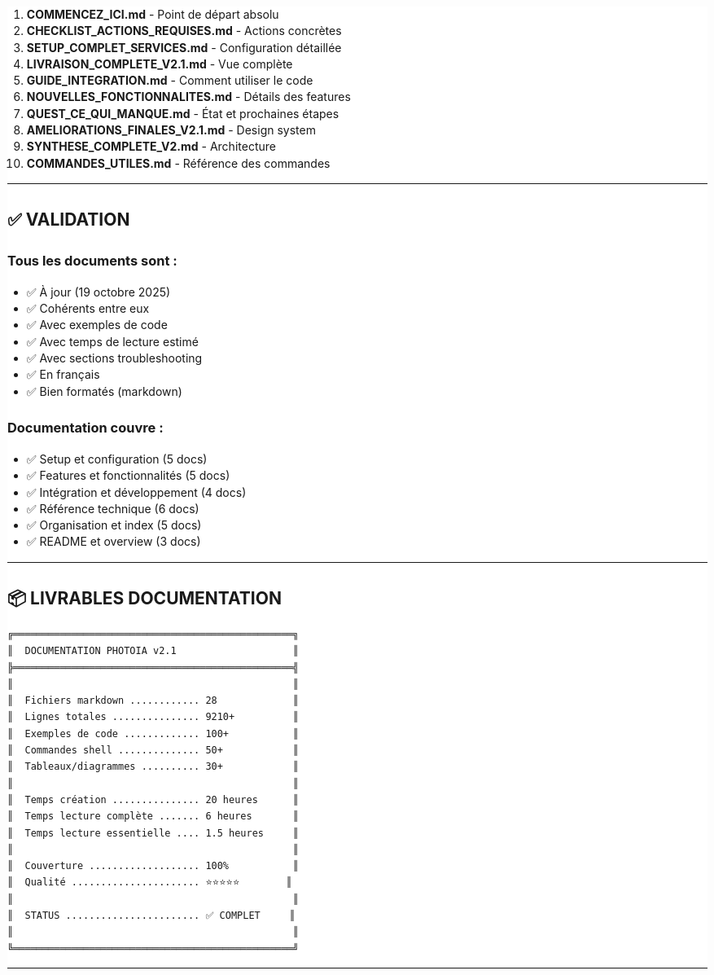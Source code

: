 1. **COMMENCEZ_ICI.md** - Point de départ absolu
2. **CHECKLIST_ACTIONS_REQUISES.md** - Actions concrètes
3. **SETUP_COMPLET_SERVICES.md** - Configuration détaillée
4. **LIVRAISON_COMPLETE_V2.1.md** - Vue complète
5. **GUIDE_INTEGRATION.md** - Comment utiliser le code
6. **NOUVELLES_FONCTIONNALITES.md** - Détails des features
7. **QUEST_CE_QUI_MANQUE.md** - État et prochaines étapes
8. **AMELIORATIONS_FINALES_V2.1.md** - Design system
9. **SYNTHESE_COMPLETE_V2.md** - Architecture
10. **COMMANDES_UTILES.md** - Référence des commandes

---

## ✅ VALIDATION

### Tous les documents sont :
- ✅ À jour (19 octobre 2025)
- ✅ Cohérents entre eux
- ✅ Avec exemples de code
- ✅ Avec temps de lecture estimé
- ✅ Avec sections troubleshooting
- ✅ En français
- ✅ Bien formatés (markdown)

### Documentation couvre :
- ✅ Setup et configuration (5 docs)
- ✅ Features et fonctionnalités (5 docs)
- ✅ Intégration et développement (4 docs)
- ✅ Référence technique (6 docs)
- ✅ Organisation et index (5 docs)
- ✅ README et overview (3 docs)

---

## 📦 LIVRABLES DOCUMENTATION

```
╔════════════════════════════════════════════════╗
║  DOCUMENTATION PHOTOIA v2.1                    ║
╠════════════════════════════════════════════════╣
║                                                ║
║  Fichiers markdown ............ 28             ║
║  Lignes totales ............... 9210+          ║
║  Exemples de code ............. 100+           ║
║  Commandes shell .............. 50+            ║
║  Tableaux/diagrammes .......... 30+            ║
║                                                ║
║  Temps création ............... 20 heures      ║
║  Temps lecture complète ....... 6 heures       ║
║  Temps lecture essentielle .... 1.5 heures     ║
║                                                ║
║  Couverture ................... 100%           ║
║  Qualité ...................... ⭐⭐⭐⭐⭐        ║
║                                                ║
║  STATUS ....................... ✅ COMPLET     ║
║                                                ║
╚════════════════════════════════════════════════╝
```

---